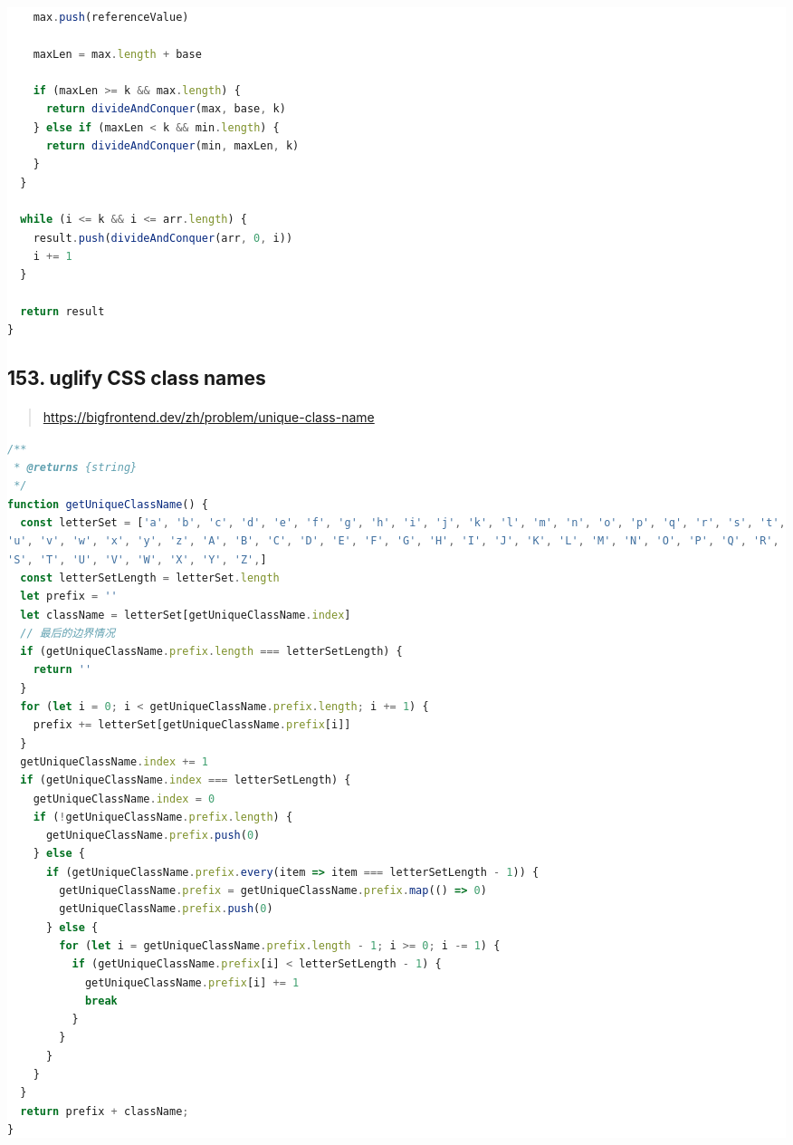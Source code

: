 ```ts
    max.push(referenceValue)

    maxLen = max.length + base

    if (maxLen >= k && max.length) {
      return divideAndConquer(max, base, k)
    } else if (maxLen < k && min.length) {
      return divideAndConquer(min, maxLen, k)
    }
  }

  while (i <= k && i <= arr.length) {
    result.push(divideAndConquer(arr, 0, i))
    i += 1
  }

  return result
}
```

## 153. uglify CSS class names

> https://bigfrontend.dev/zh/problem/unique-class-name

```ts
/**
 * @returns {string}
 */
function getUniqueClassName() {
  const letterSet = ['a', 'b', 'c', 'd', 'e', 'f', 'g', 'h', 'i', 'j', 'k', 'l', 'm', 'n', 'o', 'p', 'q', 'r', 's', 't', 'u', 'v', 'w', 'x', 'y', 'z', 'A', 'B', 'C', 'D', 'E', 'F', 'G', 'H', 'I', 'J', 'K', 'L', 'M', 'N', 'O', 'P', 'Q', 'R', 'S', 'T', 'U', 'V', 'W', 'X', 'Y', 'Z',]
  const letterSetLength = letterSet.length
  let prefix = ''
  let className = letterSet[getUniqueClassName.index]
  // 最后的边界情况
  if (getUniqueClassName.prefix.length === letterSetLength) {
    return ''
  }
  for (let i = 0; i < getUniqueClassName.prefix.length; i += 1) {
    prefix += letterSet[getUniqueClassName.prefix[i]]
  }
  getUniqueClassName.index += 1
  if (getUniqueClassName.index === letterSetLength) {
    getUniqueClassName.index = 0
    if (!getUniqueClassName.prefix.length) {
      getUniqueClassName.prefix.push(0)
    } else {
      if (getUniqueClassName.prefix.every(item => item === letterSetLength - 1)) {
        getUniqueClassName.prefix = getUniqueClassName.prefix.map(() => 0)
        getUniqueClassName.prefix.push(0)
      } else {
        for (let i = getUniqueClassName.prefix.length - 1; i >= 0; i -= 1) {
          if (getUniqueClassName.prefix[i] < letterSetLength - 1) {
            getUniqueClassName.prefix[i] += 1
            break
          }
        }
      }
    }
  }
  return prefix + className;
}
```